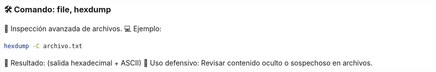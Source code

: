 
### 🛠️ Comando: file, hexdump
📝 Inspección avanzada de archivos.
💻 Ejemplo:
```bash
hexdump -C archivo.txt
```
📄 Resultado:
(salida hexadecimal + ASCII)
🔎 Uso defensivo: Revisar contenido oculto o sospechoso en archivos.
